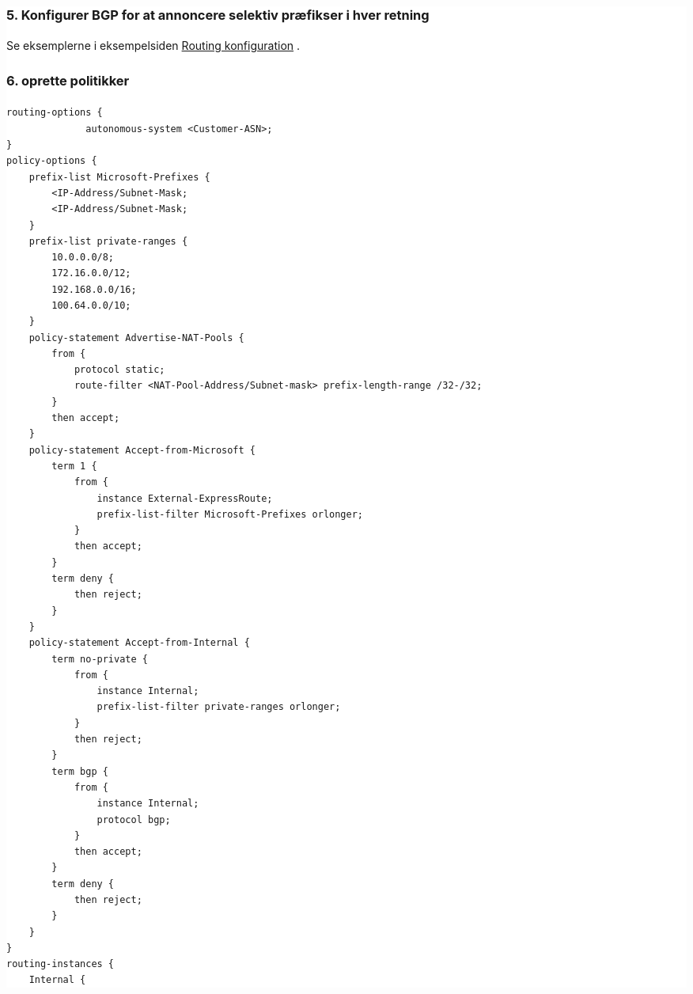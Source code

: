 
### <a name="5-configure-bgp-to-advertise-selective-prefixes-in-each-direction"></a>5. Konfigurer BGP for at annoncere selektiv præfikser i hver retning

Se eksemplerne i eksempelsiden [Routing konfiguration](expressroute-config-samples-routing.md) .

### <a name="6-create-policies"></a>6. oprette politikker

    routing-options {
                  autonomous-system <Customer-ASN>;
    }
    policy-options {
        prefix-list Microsoft-Prefixes {
            <IP-Address/Subnet-Mask;
            <IP-Address/Subnet-Mask;
        }
        prefix-list private-ranges {
            10.0.0.0/8;
            172.16.0.0/12;
            192.168.0.0/16;
            100.64.0.0/10;
        }
        policy-statement Advertise-NAT-Pools {
            from {
                protocol static;
                route-filter <NAT-Pool-Address/Subnet-mask> prefix-length-range /32-/32;
            }
            then accept;
        }
        policy-statement Accept-from-Microsoft {
            term 1 {
                from {
                    instance External-ExpressRoute;
                    prefix-list-filter Microsoft-Prefixes orlonger;
                }
                then accept;
            }
            term deny {
                then reject;
            }
        }
        policy-statement Accept-from-Internal {
            term no-private {
                from {
                    instance Internal;
                    prefix-list-filter private-ranges orlonger;
                }
                then reject;
            }
            term bgp {
                from {
                    instance Internal;
                    protocol bgp;
                }
                then accept;
            }
            term deny {
                then reject;
            }
        }
    }
    routing-instances {
        Internal {